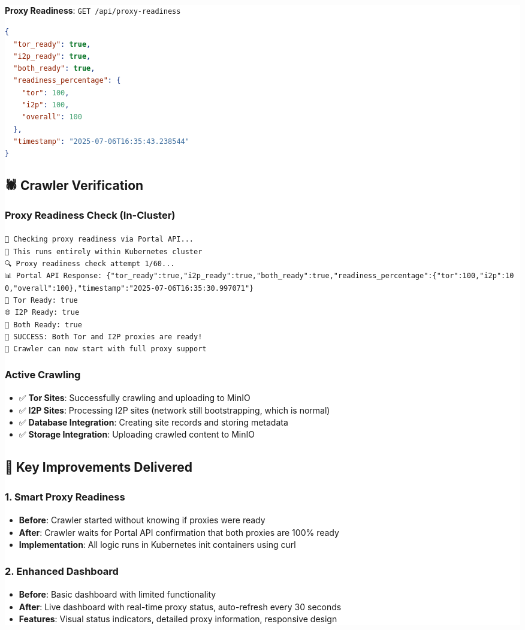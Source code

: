 ```json
```

**Proxy Readiness**: `GET /api/proxy-readiness`
```json
{
  "tor_ready": true,
  "i2p_ready": true,
  "both_ready": true,
  "readiness_percentage": {
    "tor": 100,
    "i2p": 100,
    "overall": 100
  },
  "timestamp": "2025-07-06T16:35:43.238544"
}
```

## 🕷️ Crawler Verification

### Proxy Readiness Check (In-Cluster)
```
🚀 Checking proxy readiness via Portal API...
📡 This runs entirely within Kubernetes cluster
🔍 Proxy readiness check attempt 1/60...
📊 Portal API Response: {"tor_ready":true,"i2p_ready":true,"both_ready":true,"readiness_percentage":{"tor":100,"i2p":100,"overall":100},"timestamp":"2025-07-06T16:35:30.997071"}
🧅 Tor Ready: true
🌐 I2P Ready: true
🎯 Both Ready: true
🎉 SUCCESS: Both Tor and I2P proxies are ready!
🚀 Crawler can now start with full proxy support
```

### Active Crawling
- ✅ **Tor Sites**: Successfully crawling and uploading to MinIO
- ✅ **I2P Sites**: Processing I2P sites (network still bootstrapping, which is normal)
- ✅ **Database Integration**: Creating site records and storing metadata
- ✅ **Storage Integration**: Uploading crawled content to MinIO

## 🎯 Key Improvements Delivered

### 1. Smart Proxy Readiness
- **Before**: Crawler started without knowing if proxies were ready
- **After**: Crawler waits for Portal API confirmation that both proxies are 100% ready
- **Implementation**: All logic runs in Kubernetes init containers using curl

### 2. Enhanced Dashboard
- **Before**: Basic dashboard with limited functionality
- **After**: Live dashboard with real-time proxy status, auto-refresh every 30 seconds
- **Features**: Visual status indicators, detailed proxy information, responsive design
